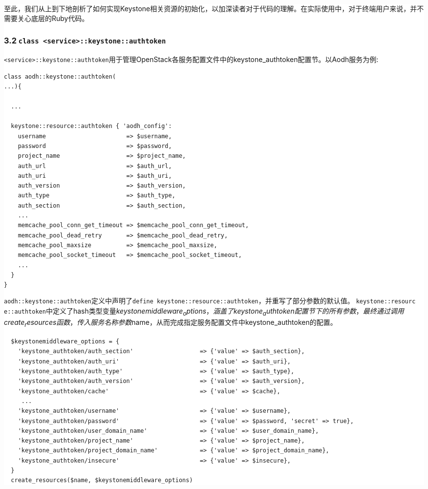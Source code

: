 至此，我们从上到下地剖析了如何实现Keystone相关资源的初始化，以加深读者对于代码的理解。在实际使用中，对于终端用户来说，并不需要关心底层的Ruby代码。

### 3.2 `class <service>::keystone::authtoken`

`<service>::keystone::authtoken`用于管理OpenStack各服务配置文件中的keystone_authtoken配置节。以Aodh服务为例:

```puppet
class aodh::keystone::authtoken(
...){

  ...

  keystone::resource::authtoken { 'aodh_config':
    username                       => $username,
    password                       => $password,
    project_name                   => $project_name,
    auth_url                       => $auth_url,
    auth_uri                       => $auth_uri,
    auth_version                   => $auth_version,
    auth_type                      => $auth_type,
    auth_section                   => $auth_section,
    ...
    memcache_pool_conn_get_timeout => $memcache_pool_conn_get_timeout,
    memcache_pool_dead_retry       => $memcache_pool_dead_retry,
    memcache_pool_maxsize          => $memcache_pool_maxsize,
    memcache_pool_socket_timeout   => $memcache_pool_socket_timeout,
    ...
  }
}
```
`aodh::keystone::authtoken`定义中声明了`define keystone::resource::authtoken`，并重写了部分参数的默认值。
`keystone::resource::authtoken`中定义了hash类型变量$keystonemiddleware_options，涵盖了keystone_authtoken配置节下的所有参数，
最终通过调用create_resources函数，传入服务名称参数$name，从而完成指定服务配置文件中keystone_authtoken的配置。
```puppet
  $keystonemiddleware_options = {
    'keystone_authtoken/auth_section'                   => {'value' => $auth_section},
    'keystone_authtoken/auth_uri'                       => {'value' => $auth_uri},
    'keystone_authtoken/auth_type'                      => {'value' => $auth_type},
    'keystone_authtoken/auth_version'                   => {'value' => $auth_version},
    'keystone_authtoken/cache'                          => {'value' => $cache},
     ...
    'keystone_authtoken/username'                       => {'value' => $username},
    'keystone_authtoken/password'                       => {'value' => $password, 'secret' => true},
    'keystone_authtoken/user_domain_name'               => {'value' => $user_domain_name},
    'keystone_authtoken/project_name'                   => {'value' => $project_name},
    'keystone_authtoken/project_domain_name'            => {'value' => $project_domain_name},
    'keystone_authtoken/insecure'                       => {'value' => $insecure},
  }
  create_resources($name, $keystonemiddleware_options)
```
